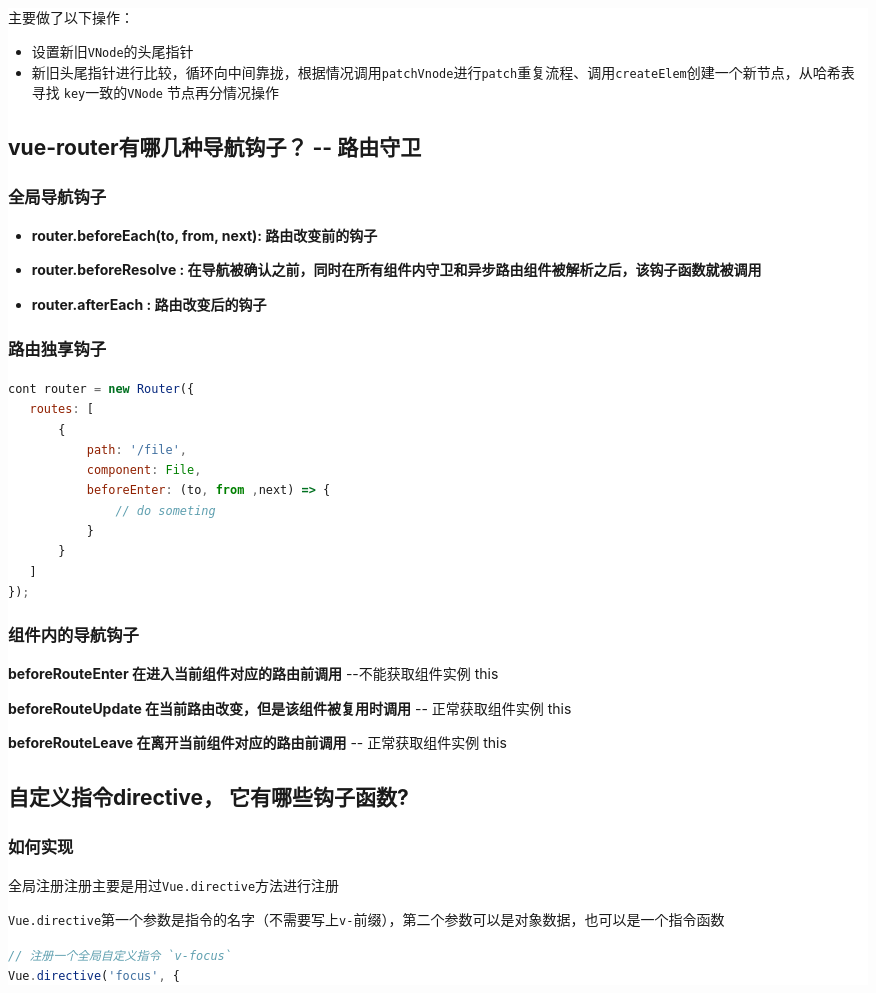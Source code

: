    主要做了以下操作：

   - 设置新旧`VNode`的头尾指针
   - 新旧头尾指针进行比较，循环向中间靠拢，根据情况调用`patchVnode`进行`patch`重复流程、调用`createElem`创建一个新节点，从哈希表寻找 `key`一致的`VNode` 节点再分情况操作



## vue-router有哪几种导航钩子？ -- 路由守卫

### **全局导航钩子**

- **router.beforeEach(to, from, next): 路由改变前的钩子**

- **router.beforeResolve : 在导航被确认之前，同时在所有组件内守卫和异步路由组件被解析之后，该钩子函数就被调用**

- **router.afterEach : 路由改变后的钩子**



### **路由独享钩子**

```js
cont router = new Router({
   routes: [
       {
           path: '/file',
           component: File,
           beforeEnter: (to, from ,next) => {
               // do someting
           }
       }
   ]
});
```

### **组件内的导航钩子**

**beforeRouteEnter 在进入当前组件对应的路由前调用** --不能获取组件实例 this

**beforeRouteUpdate 在当前路由改变，但是该组件被复用时调用** -- 正常获取组件实例 this

**beforeRouteLeave 在离开当前组件对应的路由前调用** -- 正常获取组件实例 this



## 自定义指令directive， 它有哪些钩子函数?

### 如何实现

全局注册注册主要是用过`Vue.directive`方法进行注册

`Vue.directive`第一个参数是指令的名字（不需要写上`v-`前缀），第二个参数可以是对象数据，也可以是一个指令函数

```js
// 注册一个全局自定义指令 `v-focus`
Vue.directive('focus', {
